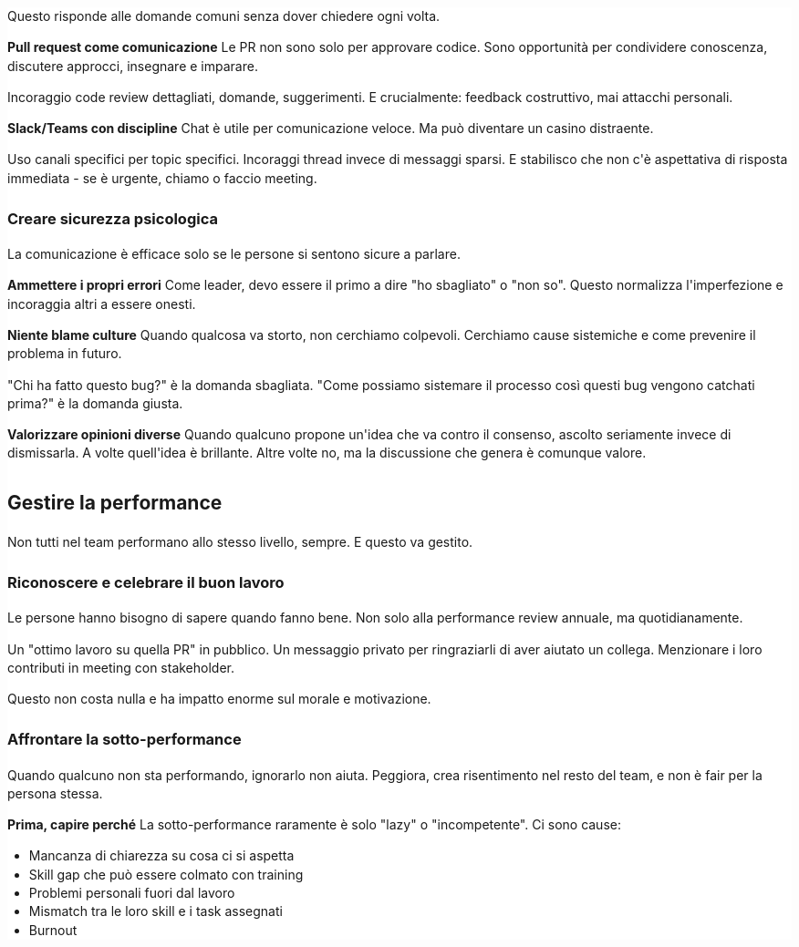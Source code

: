 Questo risponde alle domande comuni senza dover chiedere ogni volta.

**Pull request come comunicazione**
Le PR non sono solo per approvare codice. Sono opportunità per condividere conoscenza, discutere approcci, insegnare e imparare.

Incoraggio code review dettagliati, domande, suggerimenti. E crucialmente: feedback costruttivo, mai attacchi personali.

**Slack/Teams con discipline**
Chat è utile per comunicazione veloce. Ma può diventare un casino distraente.

Uso canali specifici per topic specifici. Incoraggi thread invece di messaggi sparsi. E stabilisco che non c'è aspettativa di risposta immediata - se è urgente, chiamo o faccio meeting.

### Creare sicurezza psicologica

La comunicazione è efficace solo se le persone si sentono sicure a parlare.

**Ammettere i propri errori**
Come leader, devo essere il primo a dire "ho sbagliato" o "non so". Questo normalizza l'imperfezione e incoraggia altri a essere onesti.

**Niente blame culture**
Quando qualcosa va storto, non cerchiamo colpevoli. Cerchiamo cause sistemiche e come prevenire il problema in futuro.

"Chi ha fatto questo bug?" è la domanda sbagliata. "Come possiamo sistemare il processo così questi bug vengono catchati prima?" è la domanda giusta.

**Valorizzare opinioni diverse**
Quando qualcuno propone un'idea che va contro il consenso, ascolto seriamente invece di dismissarla. A volte quell'idea è brillante. Altre volte no, ma la discussione che genera è comunque valore.

## Gestire la performance

Non tutti nel team performano allo stesso livello, sempre. E questo va gestito.

### Riconoscere e celebrare il buon lavoro

Le persone hanno bisogno di sapere quando fanno bene. Non solo alla performance review annuale, ma quotidianamente.

Un "ottimo lavoro su quella PR" in pubblico. Un messaggio privato per ringraziarli di aver aiutato un collega. Menzionare i loro contributi in meeting con stakeholder.

Questo non costa nulla e ha impatto enorme sul morale e motivazione.

### Affrontare la sotto-performance

Quando qualcuno non sta performando, ignorarlo non aiuta. Peggiora, crea risentimento nel resto del team, e non è fair per la persona stessa.

**Prima, capire perché**
La sotto-performance raramente è solo "lazy" o "incompetente". Ci sono cause:
- Mancanza di chiarezza su cosa ci si aspetta
- Skill gap che può essere colmato con training
- Problemi personali fuori dal lavoro
- Mismatch tra le loro skill e i task assegnati
- Burnout
